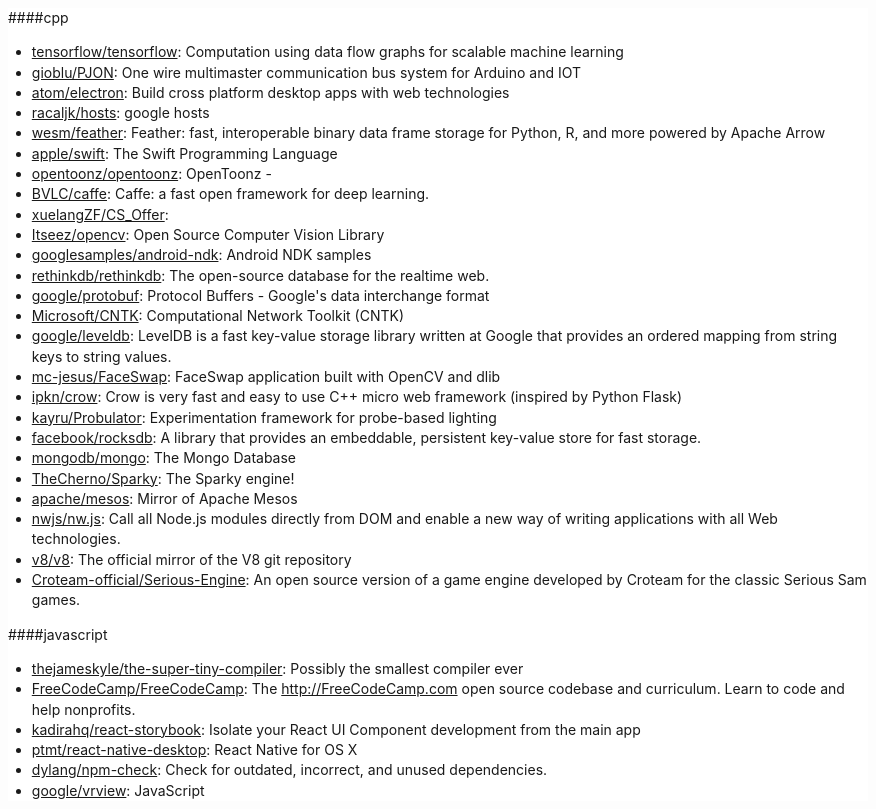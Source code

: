 ####cpp
* [tensorflow/tensorflow](https://github.com/tensorflow/tensorflow): Computation using data flow graphs for scalable machine learning
* [gioblu/PJON](https://github.com/gioblu/PJON): One wire multimaster communication bus system for Arduino and IOT
* [atom/electron](https://github.com/atom/electron): Build cross platform desktop apps with web technologies
* [racaljk/hosts](https://github.com/racaljk/hosts): google hosts
* [wesm/feather](https://github.com/wesm/feather): Feather: fast, interoperable binary data frame storage for Python, R, and more powered by Apache Arrow
* [apple/swift](https://github.com/apple/swift): The Swift Programming Language
* [opentoonz/opentoonz](https://github.com/opentoonz/opentoonz): OpenToonz - 
* [BVLC/caffe](https://github.com/BVLC/caffe): Caffe: a fast open framework for deep learning.
* [xuelangZF/CS_Offer](https://github.com/xuelangZF/CS_Offer): 
* [Itseez/opencv](https://github.com/Itseez/opencv): Open Source Computer Vision Library
* [googlesamples/android-ndk](https://github.com/googlesamples/android-ndk): Android NDK samples
* [rethinkdb/rethinkdb](https://github.com/rethinkdb/rethinkdb): The open-source database for the realtime web.
* [google/protobuf](https://github.com/google/protobuf): Protocol Buffers - Google's data interchange format
* [Microsoft/CNTK](https://github.com/Microsoft/CNTK): Computational Network Toolkit (CNTK)
* [google/leveldb](https://github.com/google/leveldb): LevelDB is a fast key-value storage library written at Google that provides an ordered mapping from string keys to string values.
* [mc-jesus/FaceSwap](https://github.com/mc-jesus/FaceSwap): FaceSwap application built with OpenCV and dlib
* [ipkn/crow](https://github.com/ipkn/crow): Crow is very fast and easy to use C++ micro web framework (inspired by Python Flask)
* [kayru/Probulator](https://github.com/kayru/Probulator): Experimentation framework for probe-based lighting
* [facebook/rocksdb](https://github.com/facebook/rocksdb): A library that provides an embeddable, persistent key-value store for fast storage.
* [mongodb/mongo](https://github.com/mongodb/mongo): The Mongo Database
* [TheCherno/Sparky](https://github.com/TheCherno/Sparky): The Sparky engine!
* [apache/mesos](https://github.com/apache/mesos): Mirror of Apache Mesos
* [nwjs/nw.js](https://github.com/nwjs/nw.js): Call all Node.js modules directly from DOM and enable a new way of writing applications with all Web technologies.
* [v8/v8](https://github.com/v8/v8): The official mirror of the V8 git repository
* [Croteam-official/Serious-Engine](https://github.com/Croteam-official/Serious-Engine): An open source version of a game engine developed by Croteam for the classic Serious Sam games.

####javascript
* [thejameskyle/the-super-tiny-compiler](https://github.com/thejameskyle/the-super-tiny-compiler): Possibly the smallest compiler ever
* [FreeCodeCamp/FreeCodeCamp](https://github.com/FreeCodeCamp/FreeCodeCamp): The http://FreeCodeCamp.com open source codebase and curriculum. Learn to code and help nonprofits.
* [kadirahq/react-storybook](https://github.com/kadirahq/react-storybook): Isolate your React UI Component development from the main app
* [ptmt/react-native-desktop](https://github.com/ptmt/react-native-desktop): React Native for OS X
* [dylang/npm-check](https://github.com/dylang/npm-check): Check for outdated, incorrect, and unused dependencies.
* [google/vrview](https://github.com/google/vrview): JavaScript
